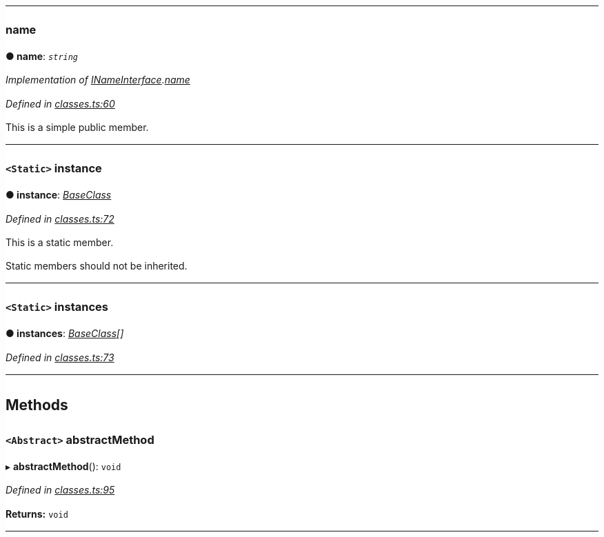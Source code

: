 ___
<a id="name"></a>

###  name

**● name**: *`string`*

*Implementation of [INameInterface](../interfaces/_classes_.inameinterface.md).[name](../interfaces/_classes_.inameinterface.md#name)*

*Defined in [classes.ts:60](https://github.com/tgreyuk/typedoc-plugin-markdown/blob/master/test/src/classes.ts#L60)*

This is a simple public member.

___
<a id="instance"></a>

### `<Static>` instance

**● instance**: *[BaseClass](_classes_.baseclass.md)*

*Defined in [classes.ts:72](https://github.com/tgreyuk/typedoc-plugin-markdown/blob/master/test/src/classes.ts#L72)*

This is a static member.

Static members should not be inherited.

___
<a id="instances"></a>

### `<Static>` instances

**● instances**: *[BaseClass](_classes_.baseclass.md)[]*

*Defined in [classes.ts:73](https://github.com/tgreyuk/typedoc-plugin-markdown/blob/master/test/src/classes.ts#L73)*

___

## Methods

<a id="abstractmethod"></a>

### `<Abstract>` abstractMethod

▸ **abstractMethod**(): `void`

*Defined in [classes.ts:95](https://github.com/tgreyuk/typedoc-plugin-markdown/blob/master/test/src/classes.ts#L95)*

**Returns:** `void`

___
<a id="arrowfunction"></a>
